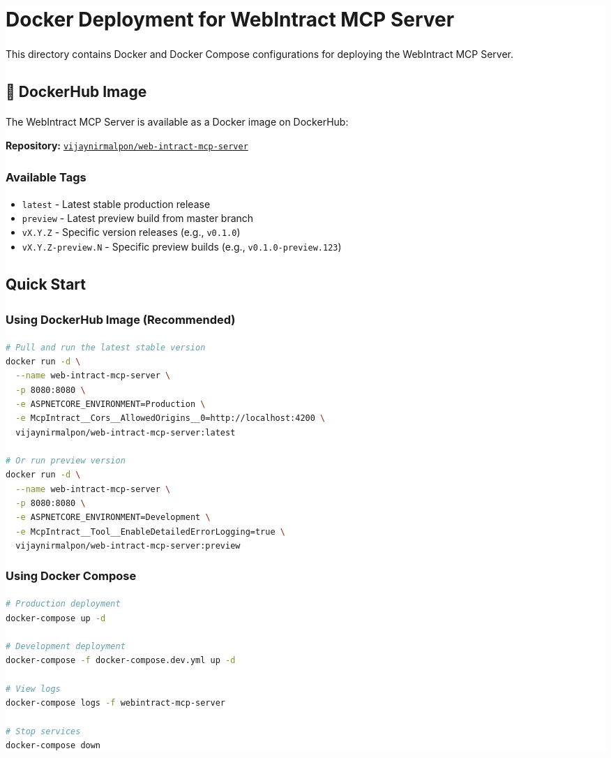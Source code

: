 # Docker Deployment for WebIntract MCP Server

This directory contains Docker and Docker Compose configurations for deploying the WebIntract MCP Server.

## 🐳 DockerHub Image

The WebIntract MCP Server is available as a Docker image on DockerHub:

**Repository:** [`vijaynirmalpon/web-intract-mcp-server`](https://hub.docker.com/r/vijaynirmalpon/web-intract-mcp-server)

### Available Tags

- `latest` - Latest stable production release
- `preview` - Latest preview build from master branch  
- `vX.Y.Z` - Specific version releases (e.g., `v0.1.0`)
- `vX.Y.Z-preview.N` - Specific preview builds (e.g., `v0.1.0-preview.123`)

## Quick Start

### Using DockerHub Image (Recommended)

```bash
# Pull and run the latest stable version
docker run -d \
  --name web-intract-mcp-server \
  -p 8080:8080 \
  -e ASPNETCORE_ENVIRONMENT=Production \
  -e McpIntract__Cors__AllowedOrigins__0=http://localhost:4200 \
  vijaynirmalpon/web-intract-mcp-server:latest

# Or run preview version
docker run -d \
  --name web-intract-mcp-server \
  -p 8080:8080 \
  -e ASPNETCORE_ENVIRONMENT=Development \
  -e McpIntract__Tool__EnableDetailedErrorLogging=true \
  vijaynirmalpon/web-intract-mcp-server:preview
```

### Using Docker Compose

```bash
# Production deployment
docker-compose up -d

# Development deployment
docker-compose -f docker-compose.dev.yml up -d

# View logs
docker-compose logs -f webintract-mcp-server

# Stop services
docker-compose down
```

